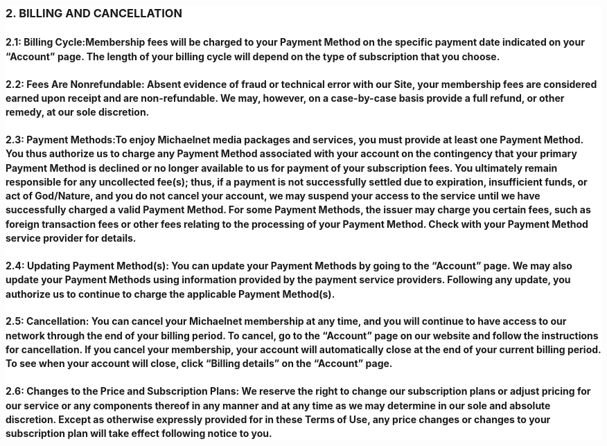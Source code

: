 ### 2. BILLING AND CANCELLATION

#### 2.1: Billing Cycle:Membership fees will be charged to your Payment Method on the specific payment date indicated on your “Account” page. The length of your billing cycle will depend on the type of subscription that you choose.

#### 2.2: Fees Are Nonrefundable: Absent evidence of fraud or technical error with our Site, your membership fees are considered earned upon receipt and are non-refundable. We may, however, on a case-by-case basis provide a full refund, or other remedy, at our sole discretion.

#### 2.3: Payment Methods:To enjoy Michaelnet media packages and services, you must provide at least one Payment Method. You thus authorize us to charge any Payment Method associated with your account on the contingency that your primary Payment Method is declined or no longer available to us for payment of your subscription fees. You ultimately remain responsible for any uncollected fee(s); thus, if a payment is not successfully settled due to expiration, insufficient funds, or act of God/Nature, and you do not cancel your account, we may suspend your access to the service until we have successfully charged a valid Payment Method. For some Payment Methods, the issuer may charge you certain fees, such as foreign transaction fees or other fees relating to the processing of your Payment Method. Check with your Payment Method service provider for details.

#### 2.4: Updating Payment Method(s): You can update your Payment Methods by going to the “Account” page. We may also update your Payment Methods using information provided by the payment service providers. Following any update, you authorize us to continue to charge the applicable Payment Method(s).

#### 2.5: Cancellation: You can cancel your Michaelnet membership at any time, and you will continue to have access to our network through the end of your billing period. To cancel, go to the “Account” page on our website and follow the instructions for cancellation. If you cancel your membership, your account will automatically close at the end of your current billing period. To see when your account will close, click “Billing details” on the “Account” page.

#### 2.6: Changes to the Price and Subscription Plans: We reserve the right to change our subscription plans or adjust pricing for our service or any components thereof in any manner and at any time as we may determine in our sole and absolute discretion. Except as otherwise expressly provided for in these Terms of Use, any price changes or changes to your subscription plan will take effect following notice to you.
